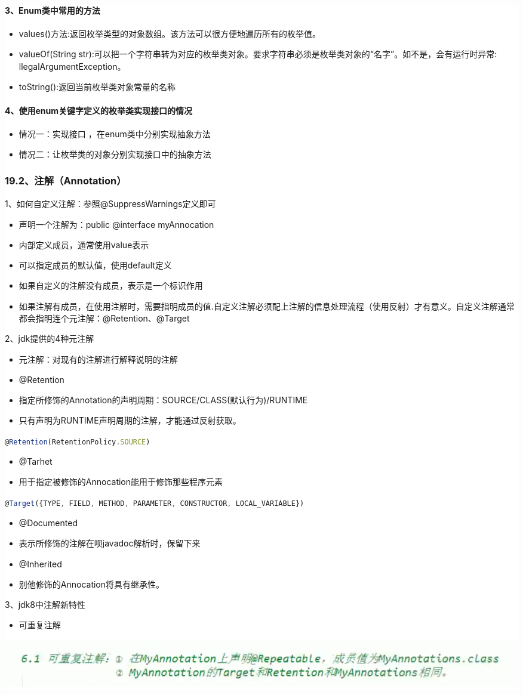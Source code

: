 #### 3、Enum类中常用的方法

- values()方法:返回枚举类型的对象数组。该方法可以很方便地遍历所有的枚举值。

- valueOf(String str):可以把一个字符串转为对应的枚举类对象。要求字符串必须是枚举类对象的“名字”。如不是，会有运行时异常: llegalArgumentException。

- toString():返回当前枚举类对象常量的名称

#### 4、使用enum关键字定义的枚举类实现接口的情况

- 情况一：实现接口 ，在enum类中分别实现抽象方法

- 情况二：让枚举类的对象分别实现接口中的抽象方法

### 19.2、注解（Annotation）

1、如何自定义注解：参照@SuppressWarnings定义即可

-  声明一个注解为：public @interface myAnnocation

- 内部定义成员，通常使用value表示

- 可以指定成员的默认值，使用default定义

- 如果自定义的注解没有成员，表示是一个标识作用
- 如果注解有成员，在使用注解时，需要指明成员的值.自定义注解必须配上注解的信息处理流程（使用反射）才有意义。自定义注解通常都会指明连个元注解：@Retention、@Target

2、jdk提供的4种元注解 

- 元注解：对现有的注解进行解释说明的注解

- @Retention

- 指定所修饰的Annotation的声明周期：SOURCE/CLASS(默认行为)/RUNTIME

- 只有声明为RUNTIME声明周期的注解，才能通过反射获取。 

```javascript
@Retention(RetentionPolicy.SOURCE)
```

- @Tarhet

- 用于指定被修饰的Annocation能用于修饰那些程序元素

```javascript
@Target({TYPE, FIELD, METHOD, PARAMETER, CONSTRUCTOR, LOCAL_VARIABLE})
```

- @Documented

- 表示所修饰的注解在呗javadoc解析时，保留下来

- @Inherited

- 别他修饰的Annocation将具有继承性。

3、jdk8中注解新特性

- 可重复注解

![](images/8328B33BB4F644F4873C6CA5055316A1image.png)
